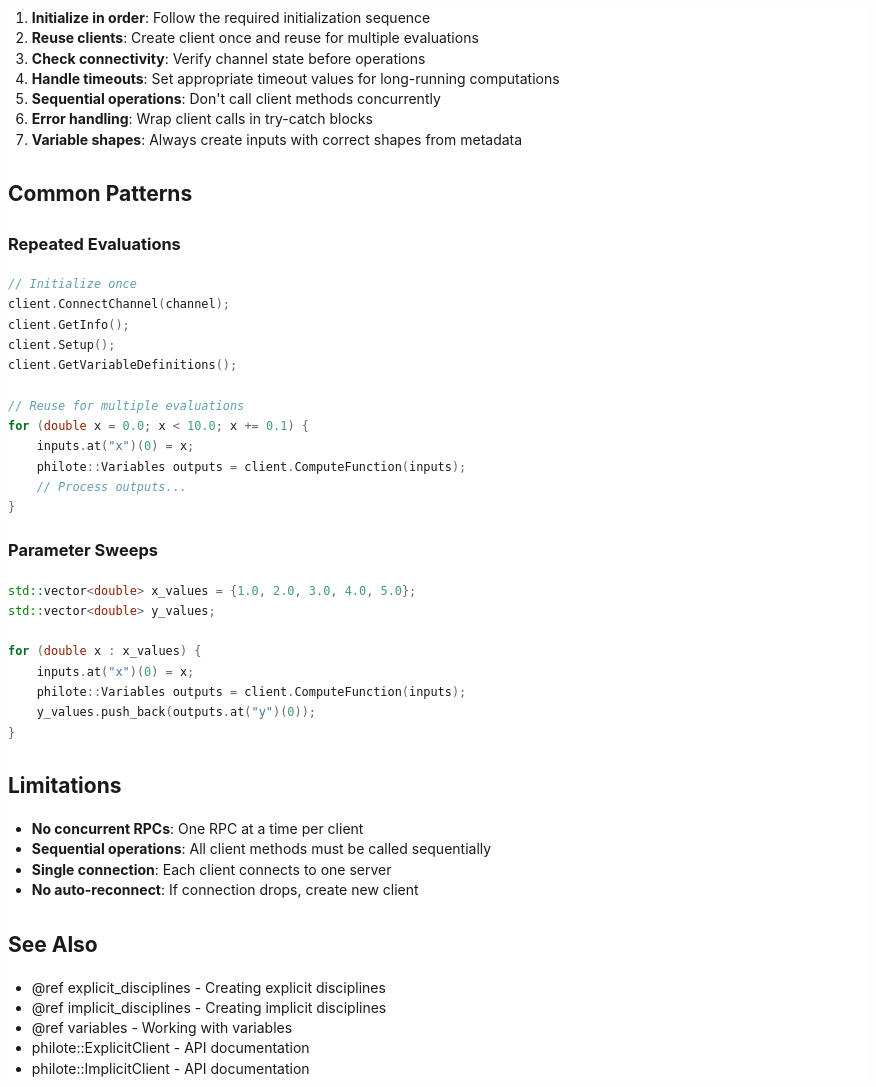 1. **Initialize in order**: Follow the required initialization sequence
2. **Reuse clients**: Create client once and reuse for multiple evaluations
3. **Check connectivity**: Verify channel state before operations
4. **Handle timeouts**: Set appropriate timeout values for long-running computations
5. **Sequential operations**: Don't call client methods concurrently
6. **Error handling**: Wrap client calls in try-catch blocks
7. **Variable shapes**: Always create inputs with correct shapes from metadata

## Common Patterns

### Repeated Evaluations

```cpp
// Initialize once
client.ConnectChannel(channel);
client.GetInfo();
client.Setup();
client.GetVariableDefinitions();

// Reuse for multiple evaluations
for (double x = 0.0; x < 10.0; x += 0.1) {
    inputs.at("x")(0) = x;
    philote::Variables outputs = client.ComputeFunction(inputs);
    // Process outputs...
}
```

### Parameter Sweeps

```cpp
std::vector<double> x_values = {1.0, 2.0, 3.0, 4.0, 5.0};
std::vector<double> y_values;

for (double x : x_values) {
    inputs.at("x")(0) = x;
    philote::Variables outputs = client.ComputeFunction(inputs);
    y_values.push_back(outputs.at("y")(0));
}
```

## Limitations

- **No concurrent RPCs**: One RPC at a time per client
- **Sequential operations**: All client methods must be called sequentially
- **Single connection**: Each client connects to one server
- **No auto-reconnect**: If connection drops, create new client

## See Also

- @ref explicit_disciplines - Creating explicit disciplines
- @ref implicit_disciplines - Creating implicit disciplines
- @ref variables - Working with variables
- philote::ExplicitClient - API documentation
- philote::ImplicitClient - API documentation
